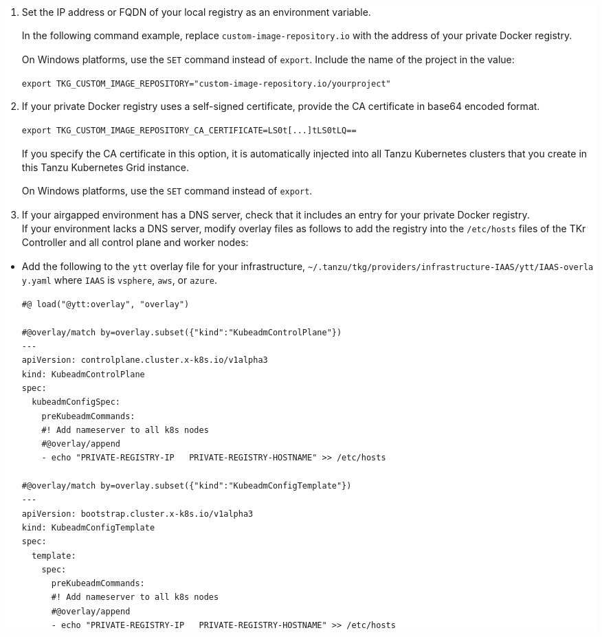 1. Set the IP address or FQDN of your local registry as an environment variable.

   In the following command example, replace `custom-image-repository.io` with the address of your private Docker registry.

   On Windows platforms, use the `SET` command instead of `export`. Include the name of the project in the value:

   ```
   export TKG_CUSTOM_IMAGE_REPOSITORY="custom-image-repository.io/yourproject"
   ```

1. If your private Docker registry uses a self-signed certificate, provide the CA certificate in base64 encoded format.

      ```
      export TKG_CUSTOM_IMAGE_REPOSITORY_CA_CERTIFICATE=LS0t[...]tLS0tLQ==
      ```

      If you specify the CA certificate in this option, it is automatically injected into all Tanzu Kubernetes clusters that you create in this Tanzu Kubernetes Grid instance.

   On Windows platforms, use the `SET` command instead of `export`.

1. If your airgapped environment has a DNS server, check that it includes an entry for your private Docker registry.<br />
If your environment lacks a DNS server, modify overlay files as follows to add the registry into the `/etc/hosts` files of the TKr Controller and all control plane and worker nodes:

  - Add the following to the `ytt` overlay file for your infrastructure, `~/.tanzu/tkg/providers/infrastructure-IAAS/ytt/IAAS-overlay.yaml` where `IAAS` is `vsphere`, `aws`, or `azure`.

     ```
     #@ load("@ytt:overlay", "overlay")

     #@overlay/match by=overlay.subset({"kind":"KubeadmControlPlane"})
     ---
     apiVersion: controlplane.cluster.x-k8s.io/v1alpha3
     kind: KubeadmControlPlane
     spec:
       kubeadmConfigSpec:
         preKubeadmCommands:
         #! Add nameserver to all k8s nodes
         #@overlay/append
         - echo "PRIVATE-REGISTRY-IP   PRIVATE-REGISTRY-HOSTNAME" >> /etc/hosts
   
     #@overlay/match by=overlay.subset({"kind":"KubeadmConfigTemplate"})
     ---
     apiVersion: bootstrap.cluster.x-k8s.io/v1alpha3
     kind: KubeadmConfigTemplate
     spec:
       template:
         spec:
           preKubeadmCommands:
           #! Add nameserver to all k8s nodes
           #@overlay/append
           - echo "PRIVATE-REGISTRY-IP   PRIVATE-REGISTRY-HOSTNAME" >> /etc/hosts
     ```
